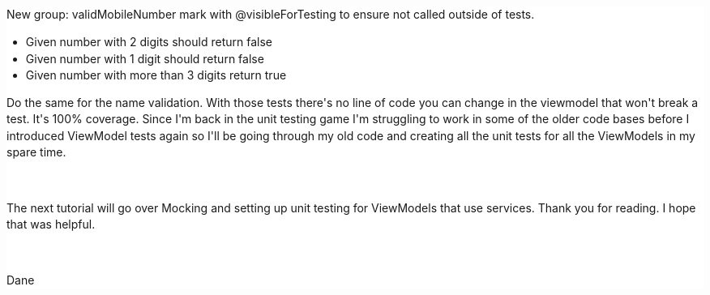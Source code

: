 New group: validMobileNumber mark with @visibleForTesting to ensure not called outside of tests.

- Given number with 2 digits should return false
- Given number with 1 digit should return false
- Given number with more than 3 digits return true

Do the same for the name validation. With those tests there's no line of code you can change in the viewmodel that won't break a test. It's 100% coverage. Since I'm back in the unit testing game I'm struggling to work in some of the older code bases before I introduced ViewModel tests again so I'll be going through my old code and creating all the unit tests for all the ViewModels in my spare time.

<br>

The next tutorial will go over Mocking and setting up unit testing for ViewModels that use services. Thank you for reading. I hope that was helpful.

<br>

Dane
